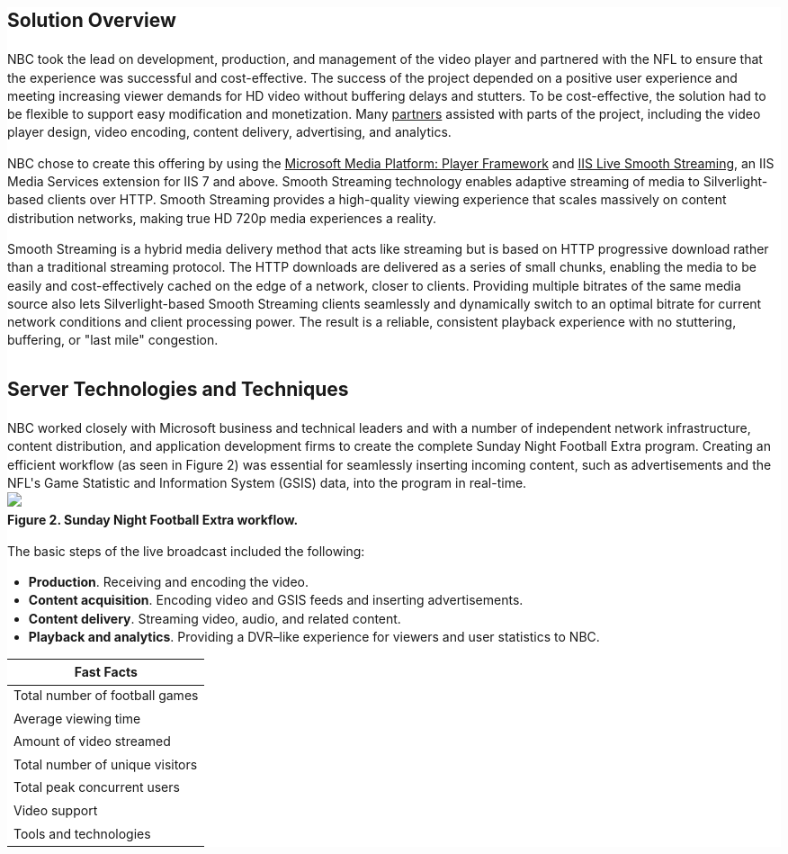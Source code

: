 ## Solution Overview

NBC took the lead on development, production, and management of the video player and partnered with the NFL to ensure that the experience was successful and cost-effective. The success of the project depended on a positive user experience and meeting increasing viewer demands for HD video without buffering delays and stutters. To be cost-effective, the solution had to be flexible to support easy modification and monetization. Many [partners](sunday-night-football-extra-live-in-hd-with-microsoft-silverlight-and-iis-smooth-streaming.md#partners) assisted with parts of the project, including the video player design, video encoding, content delivery, advertising, and analytics.

NBC chose to create this offering by using the [Microsoft Media Platform: Player Framework](https://go.microsoft.com/?linkid=9738808) and [IIS Live Smooth Streaming](https://go.microsoft.com/?linkid=9738819), an IIS Media Services extension for IIS 7 and above. Smooth Streaming technology enables adaptive streaming of media to Silverlight-based clients over HTTP. Smooth Streaming provides a high-quality viewing experience that scales massively on content distribution networks, making true HD 720p media experiences a reality.

Smooth Streaming is a hybrid media delivery method that acts like streaming but is based on HTTP progressive download rather than a traditional streaming protocol. The HTTP downloads are delivered as a series of small chunks, enabling the media to be easily and cost-effectively cached on the edge of a network, closer to clients. Providing multiple bitrates of the same media source also lets Silverlight-based Smooth Streaming clients seamlessly and dynamically switch to an optimal bitrate for current network conditions and client processing power. The result is a reliable, consistent playback experience with no stuttering, buffering, or "last mile" congestion.

<a id="server"></a>

## Server Technologies and Techniques

NBC worked closely with Microsoft business and technical leaders and with a number of independent network infrastructure, content distribution, and application development firms to create the complete Sunday Night Football Extra program. Creating an efficient workflow (as seen in Figure 2) was essential for seamlessly inserting incoming content, such as advertisements and the NFL's Game Statistic and Information System (GSIS) data, into the program in real-time.  
![](sunday-night-football-extra-live-in-hd-with-microsoft-silverlight-and-iis-smooth-streaming/_static/image2.png)  
**Figure 2. Sunday Night Football Extra workflow.**

The basic steps of the live broadcast included the following:

- **Production**. Receiving and encoding the video.
- **Content acquisition**. Encoding video and GSIS feeds and inserting advertisements.
- **Content delivery**. Streaming video, audio, and related content.
- **Playback and analytics**. Providing a DVR–like experience for viewers and user statistics to NBC.

| Fast Facts |
| --- |
| Total number of football games | 17 |
| Average viewing time | 29 minutes |
| Amount of video streamed | Approximately 1 million hours |
| Total number of unique visitors | 2.2 million (over 17 games) |
| Total peak concurrent users | 38,500 |
| Video support | - One 720p HD main broadcast feed - Four 480p SD alternate camera angles |
| Tools and technologies | - IIS 7 - IIS Media Services 3.0 - Silverlight 3 - Microsoft Media Platform Video Editor - iStreamPlanet CMS |
